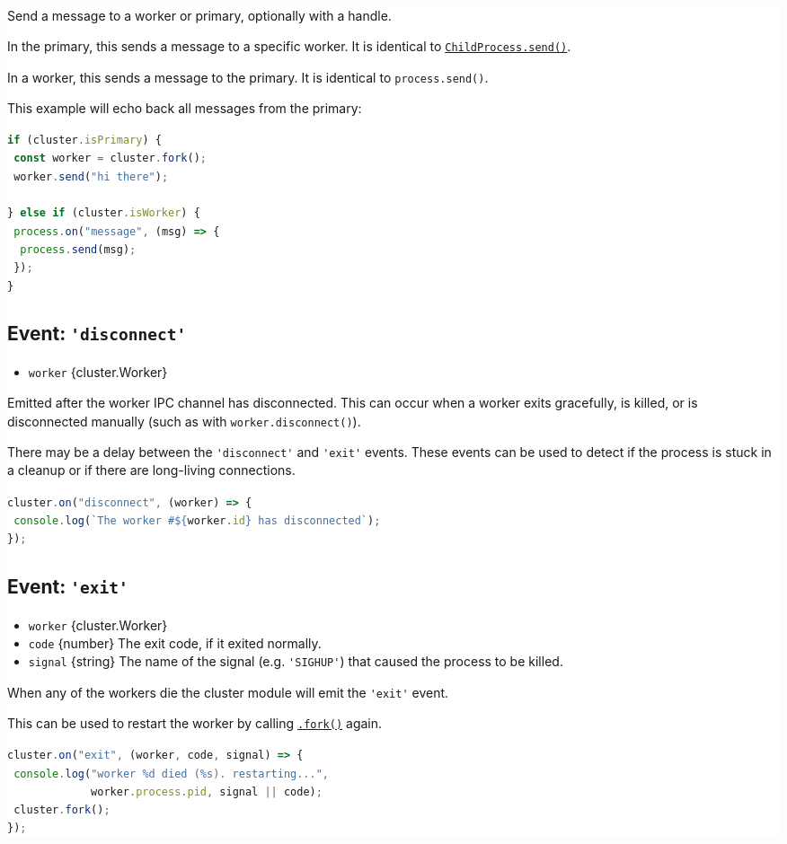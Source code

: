 Send a message to a worker or primary, optionally with a handle.

In the primary, this sends a message to a specific worker. It is identical to
[`ChildProcess.send()`][].

In a worker, this sends a message to the primary. It is identical to
`process.send()`.

This example will echo back all messages from the primary:

```js
if (cluster.isPrimary) {
 const worker = cluster.fork();
 worker.send("hi there");

} else if (cluster.isWorker) {
 process.on("message", (msg) => {
  process.send(msg);
 });
}
```

## Event: `'disconnect'`



* `worker` {cluster.Worker}

Emitted after the worker IPC channel has disconnected. This can occur when a
worker exits gracefully, is killed, or is disconnected manually (such as with
`worker.disconnect()`).

There may be a delay between the `'disconnect'` and `'exit'` events. These
events can be used to detect if the process is stuck in a cleanup or if there
are long-living connections.

```js
cluster.on("disconnect", (worker) => {
 console.log(`The worker #${worker.id} has disconnected`);
});
```

## Event: `'exit'`



* `worker` {cluster.Worker}
* `code` {number} The exit code, if it exited normally.
* `signal` {string} The name of the signal (e.g. `'SIGHUP'`) that caused
  the process to be killed.

When any of the workers die the cluster module will emit the `'exit'` event.

This can be used to restart the worker by calling [`.fork()`][] again.

```js
cluster.on("exit", (worker, code, signal) => {
 console.log("worker %d died (%s). restarting...",
             worker.process.pid, signal || code);
 cluster.fork();
});
```


[Advanced serialization for `child_process`]: child_process.md#advanced-serialization
[Child Process module]: child_process.md#child_processforkmodulepath-args-options
[`.fork()`]: #clusterforkenv
[`.setupPrimary()`]: #clustersetupprimarysettings
[`ChildProcess.send()`]: child_process.md#subprocesssendmessage-sendhandle-options-callback
[`child_process.fork()`]: child_process.md#child_processforkmodulepath-args-options
[`child_process` event: `'exit'`]: child_process.md#event-exit
[`child_process` event: `'message'`]: child_process.md#event-message
[`cluster.isPrimary`]: #clusterisprimary
[`cluster.settings`]: #clustersettings
[`disconnect()`]: child_process.md#subprocessdisconnect
[`kill()`]: process.md#processkillpid-signal
[`process` event: `'message'`]: process.md#event-message
[`server.close()`]: net.md#event-close
[`worker.exitedAfterDisconnect`]: #workerexitedafterdisconnect
[`worker_threads`]: worker_threads.md